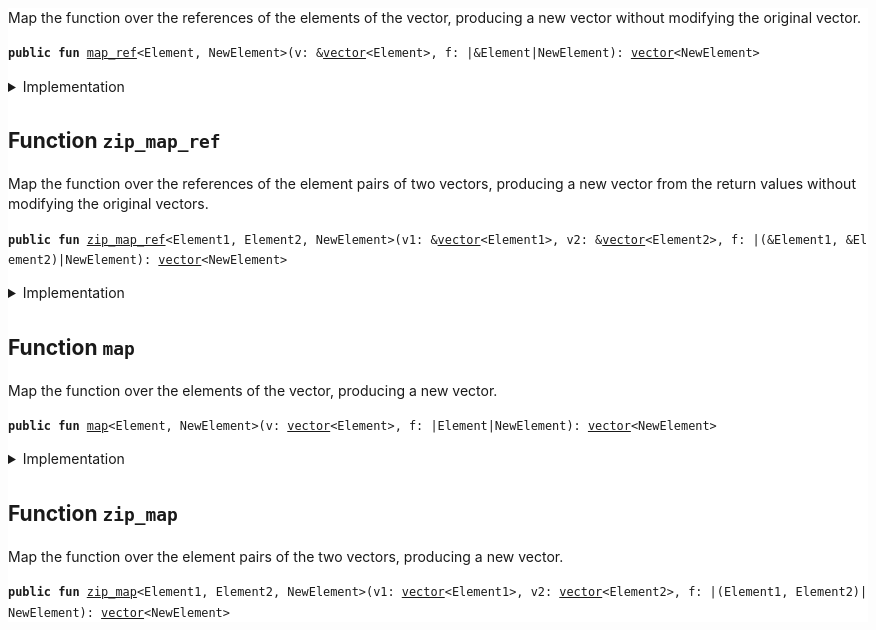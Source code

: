 Map the function over the references of the elements of the vector, producing a new vector without modifying the
original vector.


<pre><code><b>public</b> <b>fun</b> <a href="vector.md#0x1_vector_map_ref">map_ref</a>&lt;Element, NewElement&gt;(v: &<a href="vector.md#0x1_vector">vector</a>&lt;Element&gt;, f: |&Element|NewElement): <a href="vector.md#0x1_vector">vector</a>&lt;NewElement&gt;
</code></pre>



<details><summary>Implementation</summary></details>

<a id="0x1_vector_zip_map_ref"></a>

## Function `zip_map_ref`

Map the function over the references of the element pairs of two vectors, producing a new vector from the return
values without modifying the original vectors.


<pre><code><b>public</b> <b>fun</b> <a href="vector.md#0x1_vector_zip_map_ref">zip_map_ref</a>&lt;Element1, Element2, NewElement&gt;(v1: &<a href="vector.md#0x1_vector">vector</a>&lt;Element1&gt;, v2: &<a href="vector.md#0x1_vector">vector</a>&lt;Element2&gt;, f: |(&Element1, &Element2)|NewElement): <a href="vector.md#0x1_vector">vector</a>&lt;NewElement&gt;
</code></pre>



<details><summary>Implementation</summary></details>

<a id="0x1_vector_map"></a>

## Function `map`

Map the function over the elements of the vector, producing a new vector.


<pre><code><b>public</b> <b>fun</b> <a href="vector.md#0x1_vector_map">map</a>&lt;Element, NewElement&gt;(v: <a href="vector.md#0x1_vector">vector</a>&lt;Element&gt;, f: |Element|NewElement): <a href="vector.md#0x1_vector">vector</a>&lt;NewElement&gt;
</code></pre>



<details><summary>Implementation</summary></details>

<a id="0x1_vector_zip_map"></a>

## Function `zip_map`

Map the function over the element pairs of the two vectors, producing a new vector.


<pre><code><b>public</b> <b>fun</b> <a href="vector.md#0x1_vector_zip_map">zip_map</a>&lt;Element1, Element2, NewElement&gt;(v1: <a href="vector.md#0x1_vector">vector</a>&lt;Element1&gt;, v2: <a href="vector.md#0x1_vector">vector</a>&lt;Element2&gt;, f: |(Element1, Element2)|NewElement): <a href="vector.md#0x1_vector">vector</a>&lt;NewElement&gt;
</code></pre>

